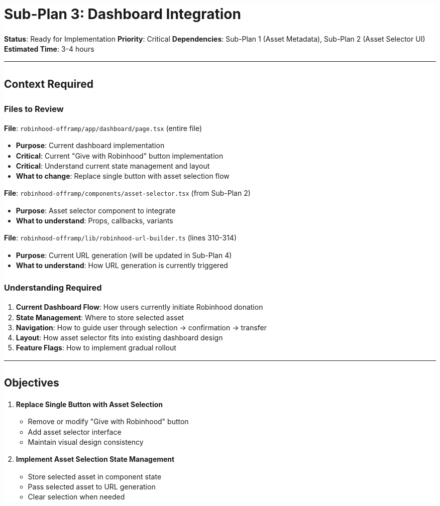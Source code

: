 # Sub-Plan 3: Dashboard Integration

**Status**: Ready for Implementation
**Priority**: Critical
**Dependencies**: Sub-Plan 1 (Asset Metadata), Sub-Plan 2 (Asset Selector UI)
**Estimated Time**: 3-4 hours

---

## Context Required

### Files to Review

**File**: `robinhood-offramp/app/dashboard/page.tsx` (entire file)

- **Purpose**: Current dashboard implementation
- **Critical**: Current "Give with Robinhood" button implementation
- **Critical**: Understand current state management and layout
- **What to change**: Replace single button with asset selection flow

**File**: `robinhood-offramp/components/asset-selector.tsx` (from Sub-Plan 2)

- **Purpose**: Asset selector component to integrate
- **What to understand**: Props, callbacks, variants

**File**: `robinhood-offramp/lib/robinhood-url-builder.ts` (lines 310-314)

- **Purpose**: Current URL generation (will be updated in Sub-Plan 4)
- **What to understand**: How URL generation is currently triggered

### Understanding Required

1. **Current Dashboard Flow**: How users currently initiate Robinhood donation
2. **State Management**: Where to store selected asset
3. **Navigation**: How to guide user through selection → confirmation → transfer
4. **Layout**: How asset selector fits into existing dashboard design
5. **Feature Flags**: How to implement gradual rollout

---

## Objectives

1. **Replace Single Button with Asset Selection**

   - Remove or modify "Give with Robinhood" button
   - Add asset selector interface
   - Maintain visual design consistency

2. **Implement Asset Selection State Management**

   - Store selected asset in component state
   - Pass selected asset to URL generation
   - Clear selection when needed
